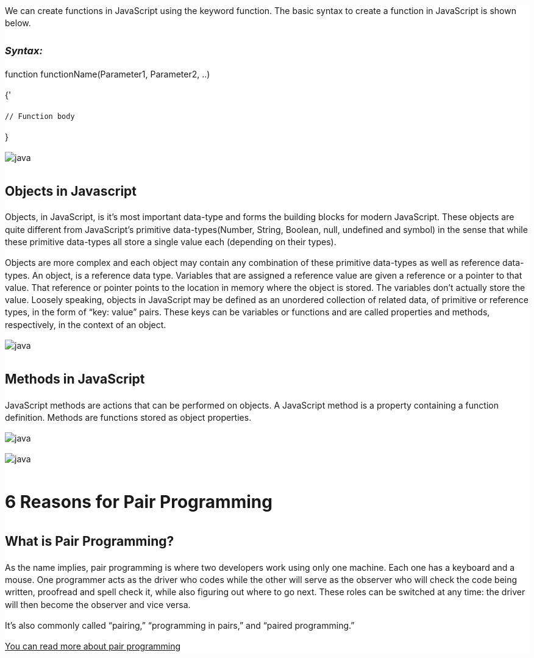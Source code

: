 We can create functions in JavaScript using the keyword function. The basic syntax to create a function in JavaScript is shown below.

### *Syntax:*

function functionName(Parameter1, Parameter2, ..)

{'

    // Function body

}

![java](https://pbs.twimg.com/media/D1j5S_wWsAc3lPB.jpg)

## Objects in Javascript

Objects, in JavaScript, is it’s most important data-type and forms the building blocks for modern JavaScript. These objects are quite different from JavaScript’s primitive data-types(Number, String, Boolean, null, undefined and symbol) in the sense that while these primitive data-types all store a single value each (depending on their types).

Objects are more complex and each object may contain any combination of these primitive data-types as well as reference data-types.
An object, is a reference data type. Variables that are assigned a reference value are given a reference or a pointer to that value. That reference or pointer points to the location in memory where the object is stored. The variables don’t actually store the value.
Loosely speaking, objects in JavaScript may be defined as an unordered collection of related data, of primitive or reference types, in the form of “key: value” pairs. These keys can be variables or functions and are called properties and methods, respectively, in the context of an object.

![java](https://miro.medium.com/max/1046/1*VkeHODGG7N6fnBgRFUbJ6Q.png)

## Methods in JavaScript
JavaScript methods are actions that can be performed on objects. A JavaScript method is a property containing a function definition. Methods are functions stored as object properties.



![java](https://res.cloudinary.com/practicaldev/image/fetch/s--LLK9xR01--/c_imagga_scale,f_auto,fl_progressive,h_900,q_auto,w_1600/https://cl.ly/1S3N0m1Z1L11/Image%25202018-07-12%2520at%252011.45.54%2520AM.png)


![java](https://www.tutorialstonight.com/assets/js/javascript-string-methods.webp)



# 6 Reasons for Pair Programming

## What is Pair Programming?
As the name implies, pair programming is where two developers work using only one machine. Each one has a keyboard and a mouse. One programmer acts as the driver who codes while the other will serve as the observer who will check the code being written, proofread and spell check it, while also figuring out where to go next. These roles can be switched at any time: the driver will then become the observer and vice versa.

It’s also commonly called “pairing,” “programming in pairs,” and “paired programming.”


[You can read more about pair programming](https://www.codefellows.org/blog/6-reasons-for-pair-programming/)

